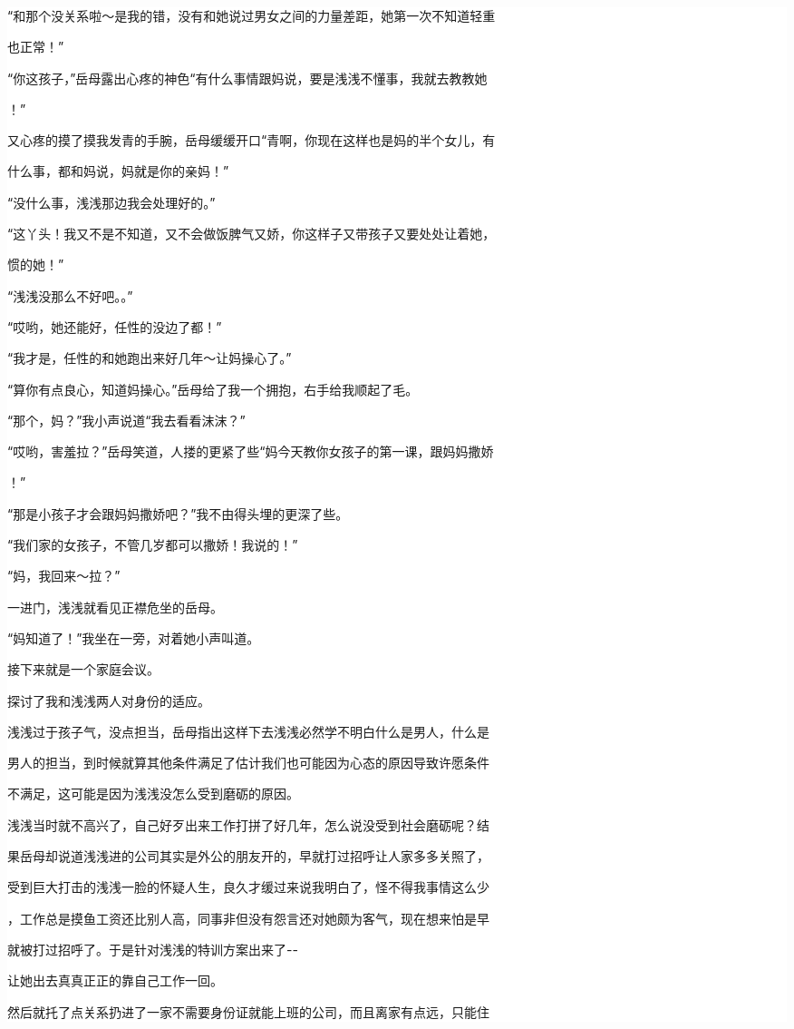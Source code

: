 “和那个没关系啦～是我的错，没有和她说过男女之间的力量差距，她第一次不知道轻重

也正常！”

“你这孩子，”岳母露出心疼的神色“有什么事情跟妈说，要是浅浅不懂事，我就去教教她

！”

又心疼的摸了摸我发青的手腕，岳母缓缓开口“青啊，你现在这样也是妈的半个女儿，有

什么事，都和妈说，妈就是你的亲妈！”

“没什么事，浅浅那边我会处理好的。”

“这丫头！我又不是不知道，又不会做饭脾气又娇，你这样子又带孩子又要处处让着她，

惯的她！”

“浅浅没那么不好吧。。”

“哎哟，她还能好，任性的没边了都！”

“我才是，任性的和她跑出来好几年～让妈操心了。”

“算你有点良心，知道妈操心。”岳母给了我一个拥抱，右手给我顺起了毛。

“那个，妈？”我小声说道“我去看看沫沫？”

“哎哟，害羞拉？”岳母笑道，人搂的更紧了些“妈今天教你女孩子的第一课，跟妈妈撒娇

！”

“那是小孩子才会跟妈妈撒娇吧？”我不由得头埋的更深了些。

“我们家的女孩子，不管几岁都可以撒娇！我说的！”

“妈，我回来～拉？”

一进门，浅浅就看见正襟危坐的岳母。

“妈知道了！”我坐在一旁，对着她小声叫道。

接下来就是一个家庭会议。

探讨了我和浅浅两人对身份的适应。

浅浅过于孩子气，没点担当，岳母指出这样下去浅浅必然学不明白什么是男人，什么是

男人的担当，到时候就算其他条件满足了估计我们也可能因为心态的原因导致许愿条件

不满足，这可能是因为浅浅没怎么受到磨砺的原因。

浅浅当时就不高兴了，自己好歹出来工作打拼了好几年，怎么说没受到社会磨砺呢？结

果岳母却说道浅浅进的公司其实是外公的朋友开的，早就打过招呼让人家多多关照了，

受到巨大打击的浅浅一脸的怀疑人生，良久才缓过来说我明白了，怪不得我事情这么少

，工作总是摸鱼工资还比别人高，同事非但没有怨言还对她颇为客气，现在想来怕是早

就被打过招呼了。于是针对浅浅的特训方案出来了--

让她出去真真正正的靠自己工作一回。

然后就托了点关系扔进了一家不需要身份证就能上班的公司，而且离家有点远，只能住
